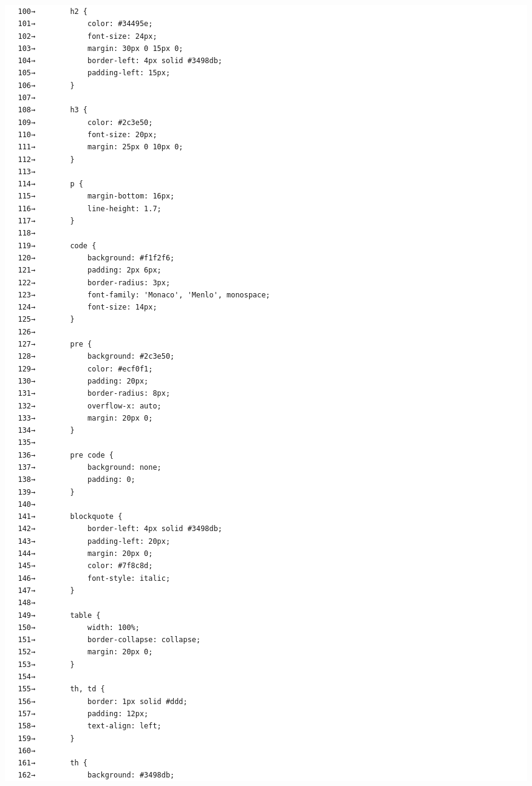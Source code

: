 ```
   100→        h2 {
   101→            color: #34495e;
   102→            font-size: 24px;
   103→            margin: 30px 0 15px 0;
   104→            border-left: 4px solid #3498db;
   105→            padding-left: 15px;
   106→        }
   107→        
   108→        h3 {
   109→            color: #2c3e50;
   110→            font-size: 20px;
   111→            margin: 25px 0 10px 0;
   112→        }
   113→        
   114→        p {
   115→            margin-bottom: 16px;
   116→            line-height: 1.7;
   117→        }
   118→        
   119→        code {
   120→            background: #f1f2f6;
   121→            padding: 2px 6px;
   122→            border-radius: 3px;
   123→            font-family: 'Monaco', 'Menlo', monospace;
   124→            font-size: 14px;
   125→        }
   126→        
   127→        pre {
   128→            background: #2c3e50;
   129→            color: #ecf0f1;
   130→            padding: 20px;
   131→            border-radius: 8px;
   132→            overflow-x: auto;
   133→            margin: 20px 0;
   134→        }
   135→        
   136→        pre code {
   137→            background: none;
   138→            padding: 0;
   139→        }
   140→        
   141→        blockquote {
   142→            border-left: 4px solid #3498db;
   143→            padding-left: 20px;
   144→            margin: 20px 0;
   145→            color: #7f8c8d;
   146→            font-style: italic;
   147→        }
   148→        
   149→        table {
   150→            width: 100%;
   151→            border-collapse: collapse;
   152→            margin: 20px 0;
   153→        }
   154→        
   155→        th, td {
   156→            border: 1px solid #ddd;
   157→            padding: 12px;
   158→            text-align: left;
   159→        }
   160→        
   161→        th {
   162→            background: #3498db;
```